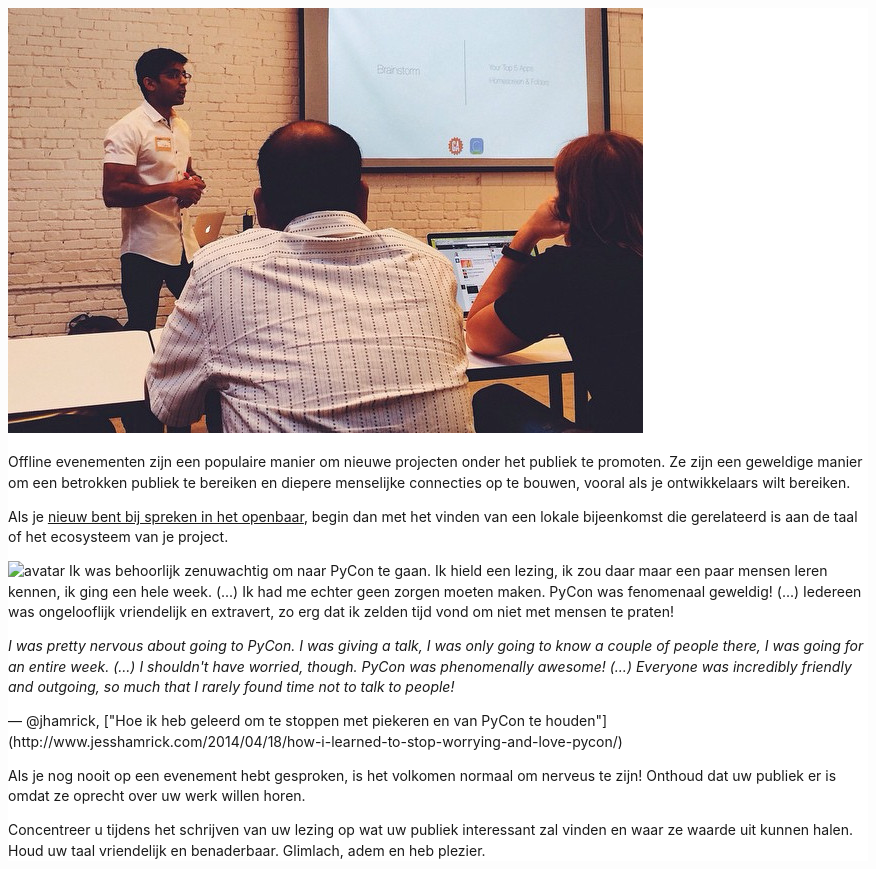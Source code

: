 ![Public speaking](/assets/images/finding-users/public_speaking.jpg)

Offline evenementen zijn een populaire manier om nieuwe projecten onder het publiek te promoten. Ze zijn een geweldige manier om een betrokken publiek te bereiken en diepere menselijke connecties op te bouwen, vooral als je ontwikkelaars wilt bereiken.

Als je [nieuw bent bij spreken in het openbaar](https://speaking.io/), begin dan met het vinden van een lokale bijeenkomst die gerelateerd is aan de taal of het ecosysteem van je project.

<aside markdown="1" class="pquote">
  <img src="https://avatars.githubusercontent.com/jhamrick?s=180" class="pquote-avatar" alt="avatar">
  Ik was behoorlijk zenuwachtig om naar PyCon te gaan. Ik hield een lezing, ik zou daar maar een paar mensen leren kennen, ik ging een hele week. (...) Ik had me echter geen zorgen moeten maken. PyCon was fenomenaal geweldig! (...) Iedereen was ongelooflijk vriendelijk en extravert, zo erg dat ik zelden tijd vond om niet met mensen te praten!
  
  _I was pretty nervous about going to PyCon. I was giving a talk, I was only going to know a couple of people there, I was going for an entire week. (...) I shouldn't have worried, though. PyCon was phenomenally awesome! (...) Everyone was incredibly friendly and outgoing, so much that I rarely found time not to talk to people!_
  <p markdown="1" class="pquote-credit">
— @jhamrick, ["Hoe ik heb geleerd om te stoppen met piekeren en van PyCon te houden"](http://www.jesshamrick.com/2014/04/18/how-i-learned-to-stop-worrying-and-love-pycon/)
  </p>
</aside>

Als je nog nooit op een evenement hebt gesproken, is het volkomen normaal om nerveus te zijn! Onthoud dat uw publiek er is omdat ze oprecht over uw werk willen horen.

Concentreer u tijdens het schrijven van uw lezing op wat uw publiek interessant zal vinden en waar ze waarde uit kunnen halen. Houd uw taal vriendelijk en benaderbaar. Glimlach, adem en heb plezier.
